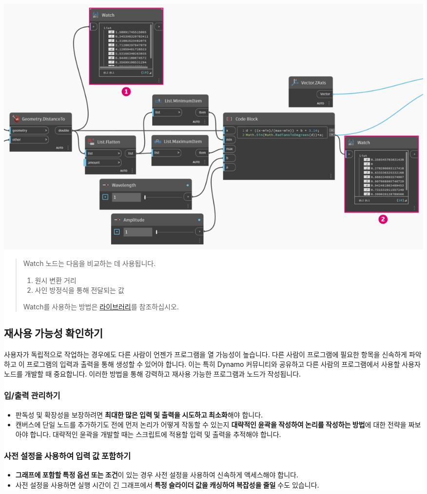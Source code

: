 ![](images/1/graphstrategy8.png)

> Watch 노드는 다음을 비교하는 데 사용됩니다.
>
> 1. 원시 변환 거리
> 2. 사인 방정식을 통해 전달되는 값
>
> Watch를 사용하는 방법은 [라이브러리](http://primer.dynamobim.org/en/03\_Anatomy-of-a-Dynamo-Definition/3-2\_dynamo\_libraries.html)를 참조하십시오.

## 재사용 가능성 확인하기

사용자가 독립적으로 작업하는 경우에도 다른 사람이 언젠가 프로그램을 열 가능성이 높습니다. 다른 사람이 프로그램에 필요한 항목을 신속하게 파악하고 이 프로그램의 입력과 출력을 통해 생성할 수 있어야 합니다. 이는 특히 Dynamo 커뮤니티와 공유하고 다른 사람의 프로그램에서 사용할 사용자 노드를 개발할 때 중요합니다. 이러한 방법을 통해 강력하고 재사용 가능한 프로그램과 노드가 작성됩니다.

### **입/출력 관리하기**

* 판독성 및 확장성을 보장하려면 **최대한 많은 입력 및 출력을 시도하고 최소화**해야 합니다.
* 캔버스에 단일 노드를 추가하기도 전에 먼저 논리가 어떻게 작동할 수 있는지 **대략적인 윤곽을 작성하여 논리를 작성하는 방법**에 대한 전략을 짜보아야 합니다. 대략적인 윤곽을 개발할 때는 스크립트에 적용할 입력 및 출력을 추적해야 합니다.

### **사전 설정을 사용하여 입력 값 포함하기**

* **그래프에 포함할 특정 옵션 또는 조건**이 있는 경우 사전 설정을 사용하여 신속하게 액세스해야 합니다.
* 사전 설정을 사용하면 실행 시간이 긴 그래프에서 **특정 슬라이더 값을 캐싱하여 복잡성을 줄일** 수도 있습니다.
